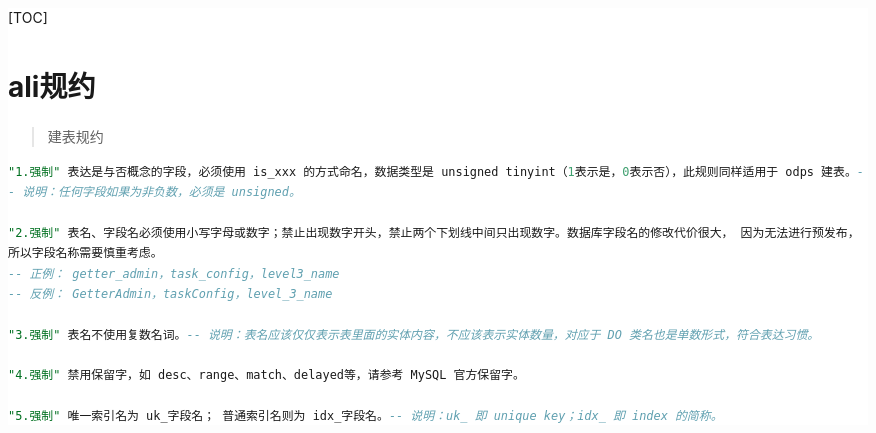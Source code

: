 [TOC]

# ali规约

>  建表规约
```sql

```
```sql

```
```sql

```
```sql

```
```sql

```
```sql

```
```sql

```
```sql

```
```sql

```
```sql

```
```sql

```
```sql

```
```sql

```


```sql
"1.强制" 表达是与否概念的字段，必须使用 is_xxx 的方式命名，数据类型是 unsigned tinyint（1表示是，0表示否），此规则同样适用于 odps 建表。-- 说明：任何字段如果为非负数，必须是 unsigned。

"2.强制" 表名、字段名必须使用小写字母或数字；禁止出现数字开头，禁止两个下划线中间只出现数字。数据库字段名的修改代价很大， 因为无法进行预发布，所以字段名称需要慎重考虑。
-- 正例： getter_admin，task_config，level3_name
-- 反例： GetterAdmin，taskConfig，level_3_name

"3.强制" 表名不使用复数名词。-- 说明：表名应该仅仅表示表里面的实体内容，不应该表示实体数量，对应于 DO 类名也是单数形式，符合表达习惯。

"4.强制" 禁用保留字，如 desc、range、match、delayed等，请参考 MySQL 官方保留字。

"5.强制" 唯一索引名为 uk_字段名； 普通索引名则为 idx_字段名。-- 说明：uk_ 即 unique key；idx_ 即 index 的简称。


```
